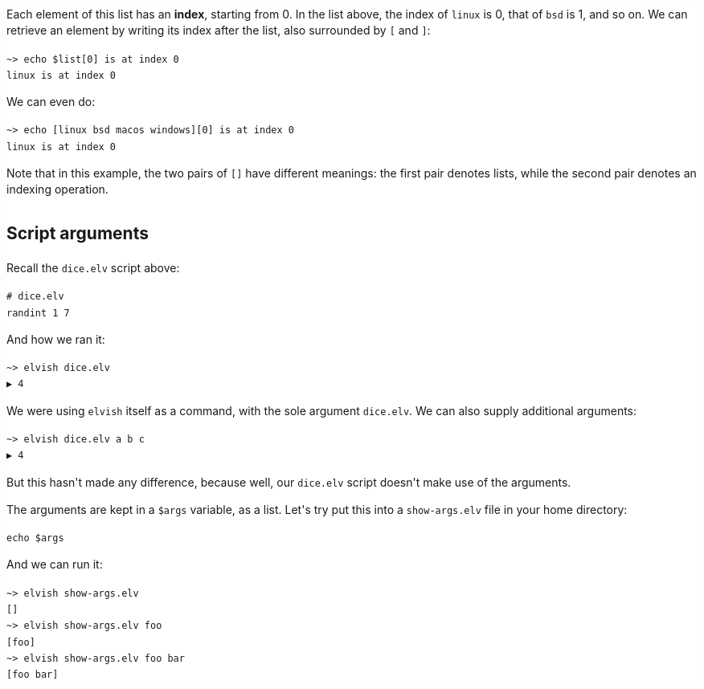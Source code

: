 Each element of this list has an **index**, starting from 0. In the list above,
the index of `linux` is 0, that of `bsd` is 1, and so on. We can retrieve an
element by writing its index after the list, also surrounded by `[` and `]`:

```elvish-transcript
~> echo $list[0] is at index 0
linux is at index 0
```

We can even do:

```elvish-transcript
~> echo [linux bsd macos windows][0] is at index 0
linux is at index 0
```

Note that in this example, the two pairs of `[]` have different meanings: the
first pair denotes lists, while the second pair denotes an indexing operation.

## Script arguments

Recall the `dice.elv` script above:

```elvish
# dice.elv
randint 1 7
```

And how we ran it:

```elvish-transcript
~> elvish dice.elv
▶ 4
```

We were using `elvish` itself as a command, with the sole argument `dice.elv`.
We can also supply additional arguments:

```elvish-transcript
~> elvish dice.elv a b c
▶ 4
```

But this hasn't made any difference, because well, our `dice.elv` script doesn't
make use of the arguments.

The arguments are kept in a `$args` variable, as a list. Let's try put this into
a `show-args.elv` file in your home directory:

```elvish
echo $args
```

And we can run it:

```elvish-transcript
~> elvish show-args.elv
[]
~> elvish show-args.elv foo
[foo]
~> elvish show-args.elv foo bar
[foo bar]
```
